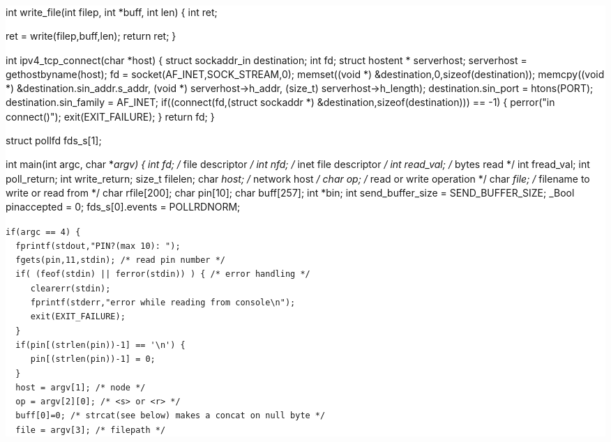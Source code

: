 
int write_file(int filep, int *buff, int len) {
  int ret;
  
  ret = write(filep,buff,len);
  return ret;
}


int ipv4_tcp_connect(char *host) {
   struct sockaddr_in destination;
   int fd;
   struct hostent * serverhost;
   serverhost = gethostbyname(host);
   fd = socket(AF_INET,SOCK_STREAM,0);
   memset((void *) &destination,0,sizeof(destination));
   memcpy((void *) &destination.sin_addr.s_addr, (void *) serverhost->h_addr, (size_t) serverhost->h_length); 
   destination.sin_port = htons(PORT);
   destination.sin_family = AF_INET;
   if((connect(fd,(struct sockaddr *) &destination,sizeof(destination))) == -1) {
      perror("in connect()");
      exit(EXIT_FAILURE);
   }
   return fd;
}

struct pollfd fds_s[1];

int main(int argc, char **argv) {
   int fd; /* file descriptor */
   int nfd; /* inet file descriptor */
   int read_val; /* bytes read */
   int fread_val;
   int poll_return;
   int write_return;
   size_t filelen;
   char *host; /* network host */
   char op; /* read or write operation */
   char *file; /* filename to write or read from  */
   char rfile[200]; 
   char pin[10];
   char buff[257];
   int *bin;
   int send_buffer_size = SEND_BUFFER_SIZE;
   _Bool pinaccepted = 0;
   fds_s[0].events = POLLRDNORM;
   
    if(argc == 4) {
      fprintf(stdout,"PIN?(max 10): ");
      fgets(pin,11,stdin); /* read pin number */
      if( (feof(stdin) || ferror(stdin)) ) { /* error handling */
         clearerr(stdin);
         fprintf(stderr,"error while reading from console\n");
         exit(EXIT_FAILURE);
      }
      if(pin[(strlen(pin))-1] == '\n') {
         pin[(strlen(pin))-1] = 0; 
      }
      host = argv[1]; /* node */
      op = argv[2][0]; /* <s> or <r> */
      buff[0]=0; /* strcat(see below) makes a concat on null byte */
      file = argv[3]; /* filepath */
